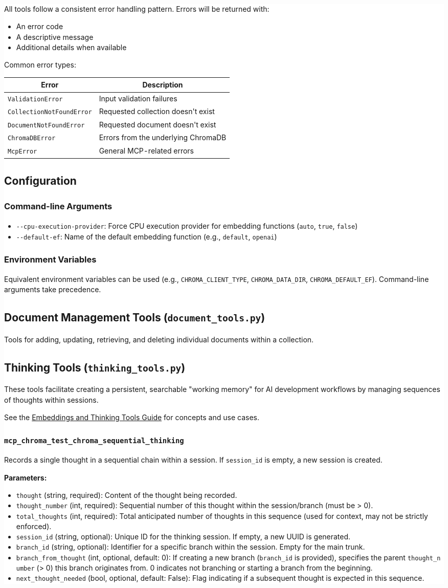 All tools follow a consistent error handling pattern. Errors will be returned with:

- An error code
- A descriptive message
- Additional details when available

Common error types:

| Error | Description |
|-------|-------------|
| `ValidationError` | Input validation failures |
| `CollectionNotFoundError` | Requested collection doesn't exist |
| `DocumentNotFoundError` | Requested document doesn't exist |
| `ChromaDBError` | Errors from the underlying ChromaDB |
| `McpError` | General MCP-related errors |

## Configuration

### Command-line Arguments

- `--cpu-execution-provider`: Force CPU execution provider for embedding functions (`auto`, `true`, `false`)
- `--default-ef`: Name of the default embedding function (e.g., `default`, `openai`)

### Environment Variables

Equivalent environment variables can be used (e.g., `CHROMA_CLIENT_TYPE`, `CHROMA_DATA_DIR`, `CHROMA_DEFAULT_EF`). Command-line arguments take precedence.

## Document Management Tools (`document_tools.py`)

Tools for adding, updating, retrieving, and deleting individual documents within a collection.

## Thinking Tools (`thinking_tools.py`)

These tools facilitate creating a persistent, searchable "working memory" for AI development workflows by managing sequences of thoughts within sessions.

See the [Embeddings and Thinking Tools Guide](thinking_tools/embeddings_and_thinking.md) for concepts and use cases.

### `mcp_chroma_test_chroma_sequential_thinking`

Records a single thought in a sequential chain within a session. If `session_id` is empty, a new session is created.

**Parameters:**

- `thought` (string, required): Content of the thought being recorded.
- `thought_number` (int, required): Sequential number of this thought within the session/branch (must be > 0).
- `total_thoughts` (int, required): Total anticipated number of thoughts in this sequence (used for context, may not be strictly enforced).
- `session_id` (string, optional): Unique ID for the thinking session. If empty, a new UUID is generated.
- `branch_id` (string, optional): Identifier for a specific branch within the session. Empty for the main trunk.
- `branch_from_thought` (int, optional, default: 0): If creating a new branch (`branch_id` is provided), specifies the parent `thought_number` (> 0) this branch originates from. 0 indicates not branching or starting a branch from the beginning.
- `next_thought_needed` (bool, optional, default: False): Flag indicating if a subsequent thought is expected in this sequence.
